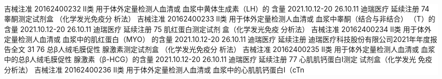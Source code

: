 吉械注准
20162400232
Ⅱ类
用于体外定量检测人血清或
血浆中黄体生成素（LH）的
含量
2021.10.12-20
26.10.11
迪瑞医疗
延续注册
74
睾酮测定试剂盒
（化学发光免疫分
析法）
吉械注准
20162400233
Ⅱ类
用于体外定量检测人血清或
血浆中睾酮（结合与非结合）
（T）的含量
2021.10.12-20
26.10.11
迪瑞医疗
延续注册
75
肌红蛋白测定试剂
盒（化学发光免疫
分析法）
吉械注准
20162400234
Ⅱ类
用于体外定量检测人血清或
血浆中的肌红蛋白（MYO）
的含量
2021.10.12-20
26.10.11
迪瑞医疗
延续注册
迪瑞医疗科技股份有限公司2021年年度报告全文
31
76
总β人绒毛膜促性
腺激素测定试剂盒
（化学发光免疫分
析法）
吉械注准
20162400235
Ⅱ类
用于体外定量检测人血清或
血浆中的总β人绒毛膜促性
腺激素（β-HCG）的含量
2021.10.12-20
26.10.11
迪瑞医疗
延续注册
77
心肌肌钙蛋白I测定
试剂盒（化学发光
免疫分析法）
吉械注准
20162400236
Ⅱ类
用于体外定量检测人血清或
血浆中的心肌肌钙蛋白I（cTn